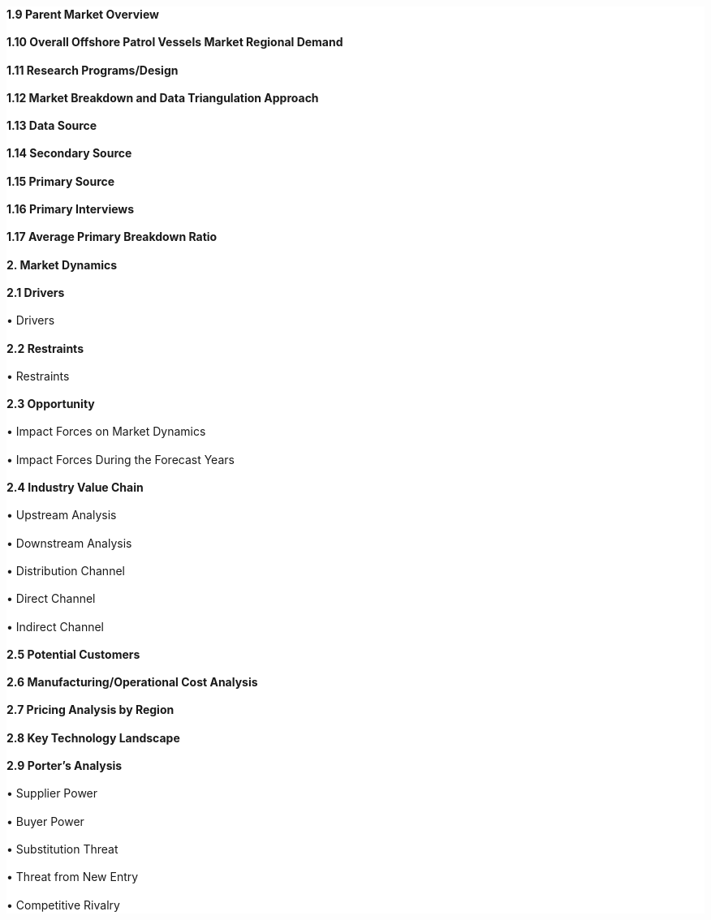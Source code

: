 <strong>1.9 Parent Market Overview</strong>

<strong>1.10 Overall Offshore Patrol Vessels Market Regional Demand</strong>

<strong>1.11 Research Programs/Design</strong>

<strong>1.12 Market Breakdown and Data Triangulation Approach</strong>

<strong>1.13 Data Source</strong>

<strong>1.14 Secondary Source</strong>

<strong>1.15 Primary Source</strong>

<strong>1.16 Primary Interviews</strong>

<strong>1.17 Average Primary Breakdown Ratio</strong>

<strong>2. Market Dynamics</strong>

<strong>2.1 Drivers</strong>

• Drivers

<strong>2.2 Restraints</strong>

• Restraints

<strong>2.3 Opportunity</strong>

• Impact Forces on Market Dynamics

• Impact Forces During the Forecast Years

<strong>2.4 Industry Value Chain</strong>

• Upstream Analysis

• Downstream Analysis

• Distribution Channel

• Direct Channel

• Indirect Channel

<strong>2.5 Potential Customers</strong>

<strong>2.6 Manufacturing/Operational Cost Analysis</strong>

<strong>2.7 Pricing Analysis by Region</strong>

<strong>2.8 Key Technology Landscape</strong>

<strong>2.9 Porter’s Analysis</strong>

• Supplier Power

• Buyer Power

• Substitution Threat

• Threat from New Entry

• Competitive Rivalry
